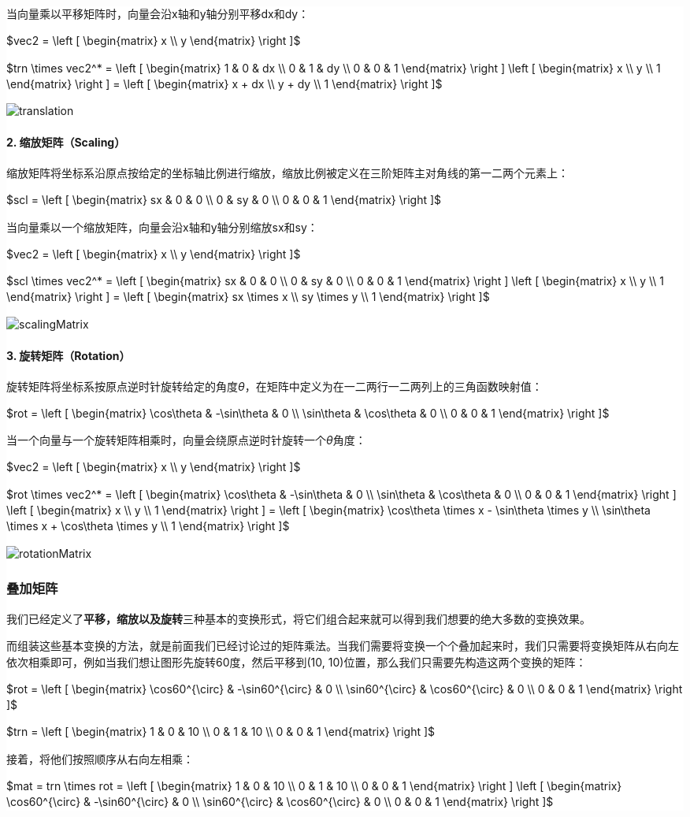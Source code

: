 当向量乘以平移矩阵时，向量会沿x轴和y轴分别平移dx和dy：

$vec2 = \left [ \begin{matrix} x \\ y \end{matrix} \right ]$

$trn \times vec2^* = \left [ \begin{matrix} 1 & 0 & dx \\ 0 & 1 & dy \\ 0 & 0 & 1 \end{matrix} \right ] \left [ \begin{matrix} x \\ y \\ 1 \end{matrix} \right ] = \left [ \begin{matrix} x + dx \\ y + dy \\ 1 \end{matrix} \right ]$

![translation](/imgs/advanceGraphic/translation.png)

#### 2. 缩放矩阵（Scaling）

缩放矩阵将坐标系沿原点按给定的坐标轴比例进行缩放，缩放比例被定义在三阶矩阵主对角线的第一二两个元素上：

$scl = \left [ \begin{matrix} sx & 0 & 0 \\ 0 & sy & 0 \\ 0 & 0 & 1 \end{matrix} \right ]$

当向量乘以一个缩放矩阵，向量会沿x轴和y轴分别缩放sx和sy：

$vec2 = \left [ \begin{matrix} x \\ y \end{matrix} \right ]$

$scl \times vec2^* = \left [ \begin{matrix} sx & 0 & 0 \\ 0 & sy & 0 \\ 0 & 0 & 1 \end{matrix} \right ] \left [ \begin{matrix} x \\ y \\ 1 \end{matrix} \right ] = \left [ \begin{matrix} sx \times x \\ sy \times y \\ 1 \end{matrix} \right ]$

![scalingMatrix](/imgs/advanceGraphic/scalingMatrix.png) 

#### 3. 旋转矩阵（Rotation）

旋转矩阵将坐标系按原点逆时针旋转给定的角度$\theta$，在矩阵中定义为在一二两行一二两列上的三角函数映射值：

$rot = \left [ \begin{matrix} \cos\theta & -\sin\theta & 0 \\ \sin\theta & \cos\theta & 0 \\ 0 & 0 & 1 \end{matrix} \right ]$

当一个向量与一个旋转矩阵相乘时，向量会绕原点逆时针旋转一个$\theta$角度：

$vec2 = \left [ \begin{matrix} x \\ y \end{matrix} \right ]$

$rot \times vec2^* = \left [ \begin{matrix} \cos\theta & -\sin\theta & 0 \\ \sin\theta & \cos\theta & 0 \\ 0 & 0 & 1 \end{matrix} \right ] \left [ \begin{matrix} x \\ y \\ 1 \end{matrix} \right ] = \left [ \begin{matrix} \cos\theta \times x - \sin\theta \times y \\ \sin\theta \times x + \cos\theta \times y \\ 1 \end{matrix} \right ]$

![rotationMatrix](/imgs/advanceGraphic/rotationMatrix.png)

### 叠加矩阵

我们已经定义了**平移，缩放以及旋转**三种基本的变换形式，将它们组合起来就可以得到我们想要的绝大多数的变换效果。

而组装这些基本变换的方法，就是前面我们已经讨论过的矩阵乘法。当我们需要将变换一个个叠加起来时，我们只需要将变换矩阵从右向左依次相乘即可，例如当我们想让图形先旋转60度，然后平移到(10, 10)位置，那么我们只需要先构造这两个变换的矩阵：

$rot = \left [ \begin{matrix} \cos60^{\circ} & -\sin60^{\circ} & 0 \\ \sin60^{\circ} & \cos60^{\circ} & 0 \\ 0 & 0 & 1 \end{matrix} \right ]$

$trn = \left [ \begin{matrix} 1 & 0 & 10 \\ 0 & 1 & 10 \\ 0 & 0 & 1 \end{matrix} \right ]$

接着，将他们按照顺序从右向左相乘：

$mat = trn \times rot = \left [ \begin{matrix} 1 & 0 & 10 \\ 0 & 1 & 10 \\ 0 & 0 & 1 \end{matrix} \right ] \left [ \begin{matrix} \cos60^{\circ} & -\sin60^{\circ} & 0 \\ \sin60^{\circ} & \cos60^{\circ} & 0 \\ 0 & 0 & 1 \end{matrix} \right ]$
